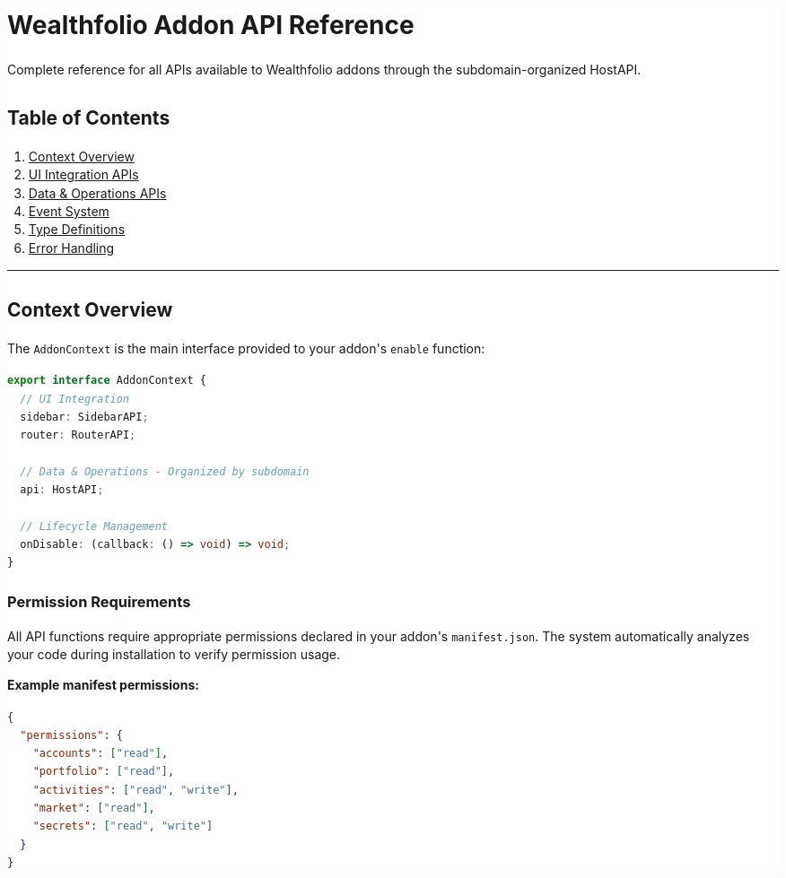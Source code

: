 # Wealthfolio Addon API Reference

Complete reference for all APIs available to Wealthfolio addons through the subdomain-organized HostAPI.

## Table of Contents

1. [Context Overview](#context-overview)
2. [UI Integration APIs](#ui-integration-apis)
3. [Data & Operations APIs](#data--operations-apis)
4. [Event System](#event-system)
5. [Type Definitions](#type-definitions)
6. [Error Handling](#error-handling)

---

## Context Overview

The `AddonContext` is the main interface provided to your addon's `enable` function:

```typescript
export interface AddonContext {
  // UI Integration
  sidebar: SidebarAPI;
  router: RouterAPI;
  
  // Data & Operations - Organized by subdomain
  api: HostAPI;
  
  // Lifecycle Management
  onDisable: (callback: () => void) => void;
}
```

### Permission Requirements

All API functions require appropriate permissions declared in your addon's `manifest.json`. The system automatically analyzes your code during installation to verify permission usage.

**Example manifest permissions:**
```json
{
  "permissions": {
    "accounts": ["read"],
    "portfolio": ["read"],
    "activities": ["read", "write"],
    "market": ["read"],
    "secrets": ["read", "write"]
  }
}
```
